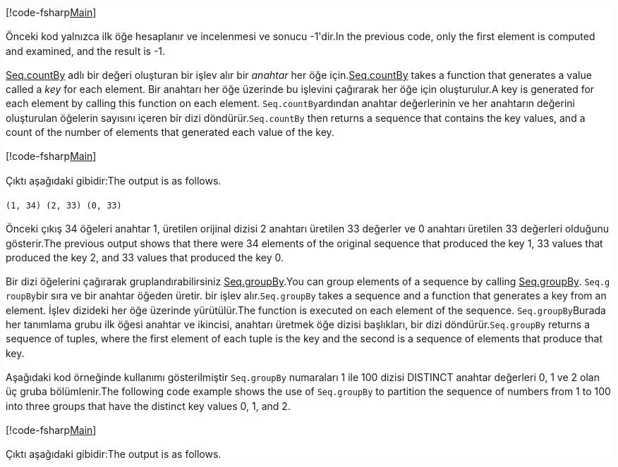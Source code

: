 [!code-fsharp[Main](../../../samples/snippets/fsharp/fssequences/snippet19.fs)]

<span data-ttu-id="c8b8a-220">Önceki kod yalnızca ilk öğe hesaplanır ve incelenmesi ve sonucu -1'dir.</span><span class="sxs-lookup"><span data-stu-id="c8b8a-220">In the previous code, only the first element is computed and examined, and the result is -1.</span></span>

<span data-ttu-id="c8b8a-221">[Seq.countBy](https://msdn.microsoft.com/library/721702a5-150e-4fe8-81cd-ffbf8476cc1f) adlı bir değeri oluşturan bir işlev alır bir *anahtar* her öğe için.</span><span class="sxs-lookup"><span data-stu-id="c8b8a-221">[Seq.countBy](https://msdn.microsoft.com/library/721702a5-150e-4fe8-81cd-ffbf8476cc1f) takes a function that generates a value called a *key* for each element.</span></span> <span data-ttu-id="c8b8a-222">Bir anahtarı her öğe üzerinde bu işlevini çağırarak her öğe için oluşturulur.</span><span class="sxs-lookup"><span data-stu-id="c8b8a-222">A key is generated for each element by calling this function on each element.</span></span> <span data-ttu-id="c8b8a-223">`Seq.countBy`ardından anahtar değerlerinin ve her anahtarın değerini oluşturulan öğelerin sayısını içeren bir dizi döndürür.</span><span class="sxs-lookup"><span data-stu-id="c8b8a-223">`Seq.countBy` then returns a sequence that contains the key values, and a count of the number of elements that generated each value of the key.</span></span>

[!code-fsharp[Main](../../../samples/snippets/fsharp/fssequences/snippet201.fs)]

<span data-ttu-id="c8b8a-224">Çıktı aşağıdaki gibidir:</span><span class="sxs-lookup"><span data-stu-id="c8b8a-224">The output is as follows.</span></span>

```
(1, 34) (2, 33) (0, 33)
```

<span data-ttu-id="c8b8a-225">Önceki çıkış 34 öğeleri anahtar 1, üretilen orijinal dizisi 2 anahtarı üretilen 33 değerler ve 0 anahtarı üretilen 33 değerleri olduğunu gösterir.</span><span class="sxs-lookup"><span data-stu-id="c8b8a-225">The previous output shows that there were 34 elements of the original sequence that produced the key 1, 33 values that produced the key 2, and 33 values that produced the key 0.</span></span>

<span data-ttu-id="c8b8a-226">Bir dizi öğelerini çağırarak gruplandırabilirsiniz [Seq.groupBy](https://msdn.microsoft.com/library/d46a04df-1a42-40cc-a368-058c9c5806fd).</span><span class="sxs-lookup"><span data-stu-id="c8b8a-226">You can group elements of a sequence by calling [Seq.groupBy](https://msdn.microsoft.com/library/d46a04df-1a42-40cc-a368-058c9c5806fd).</span></span> <span data-ttu-id="c8b8a-227">`Seq.groupBy`bir sıra ve bir anahtar öğeden üretir. bir işlev alır.</span><span class="sxs-lookup"><span data-stu-id="c8b8a-227">`Seq.groupBy` takes a sequence and a function that generates a key from an element.</span></span> <span data-ttu-id="c8b8a-228">İşlev dizideki her öğe üzerinde yürütülür.</span><span class="sxs-lookup"><span data-stu-id="c8b8a-228">The function is executed on each element of the sequence.</span></span> <span data-ttu-id="c8b8a-229">`Seq.groupBy`Burada her tanımlama grubu ilk öğesi anahtar ve ikincisi, anahtarı üretmek öğe dizisi başlıkları, bir dizi döndürür.</span><span class="sxs-lookup"><span data-stu-id="c8b8a-229">`Seq.groupBy` returns a sequence of tuples, where the first element of each tuple is the key and the second is a sequence of elements that produce that key.</span></span>

<span data-ttu-id="c8b8a-230">Aşağıdaki kod örneğinde kullanımı gösterilmiştir `Seq.groupBy` numaraları 1 ile 100 dizisi DISTINCT anahtar değerleri 0, 1 ve 2 olan üç gruba bölümlenir.</span><span class="sxs-lookup"><span data-stu-id="c8b8a-230">The following code example shows the use of `Seq.groupBy` to partition the sequence of numbers from 1 to 100 into three groups that have the distinct key values 0, 1, and 2.</span></span>

[!code-fsharp[Main](../../../samples/snippets/fsharp/fssequences/snippet202.fs)]

<span data-ttu-id="c8b8a-231">Çıktı aşağıdaki gibidir:</span><span class="sxs-lookup"><span data-stu-id="c8b8a-231">The output is as follows.</span></span>
